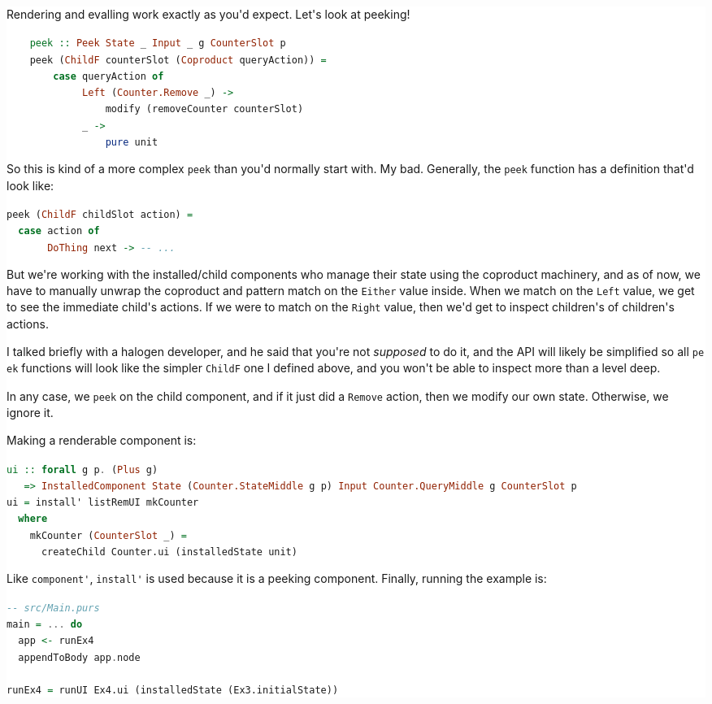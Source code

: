 Rendering and evalling work exactly as you'd expect. Let's look at peeking!

```haskell
    peek :: Peek State _ Input _ g CounterSlot p
    peek (ChildF counterSlot (Coproduct queryAction)) =
        case queryAction of
             Left (Counter.Remove _) ->
                 modify (removeCounter counterSlot)
             _ ->
                 pure unit
```

So this is kind of a more complex `peek` than you'd normally start with.
My bad.
Generally, the `peek` function has a definition that'd look like:

```haskell
peek (ChildF childSlot action) =
  case action of
       DoThing next -> -- ...

```

But we're working with the installed/child components who manage their state using the coproduct machinery, and as of now, we have to manually unwrap the coproduct and pattern match on the `Either` value inside.
When we match on the `Left` value, we get to see the immediate child's actions.
If we were to match on the `Right` value, then we'd get to inspect children's of children's actions.

I talked briefly with a halogen developer, and he said that you're not *supposed* to do it, and the API will likely be simplified so all `peek` functions will look like the simpler `ChildF` one I defined above, and you won't be able to inspect more than a level deep.

In any case, we `peek` on the child component, and if it just did a `Remove` action, then we modify our own state.
Otherwise, we ignore it.

Making a renderable component is:

```haskell
ui :: forall g p. (Plus g)
   => InstalledComponent State (Counter.StateMiddle g p) Input Counter.QueryMiddle g CounterSlot p
ui = install' listRemUI mkCounter
  where
    mkCounter (CounterSlot _) =
      createChild Counter.ui (installedState unit)
```

Like `component'`, `install'` is used because it is a peeking component. Finally, running the example is:

```haskell
-- src/Main.purs
main = ... do
  app <- runEx4
  appendToBody app.node

runEx4 = runUI Ex4.ui (installedState (Ex3.initialState))
```
